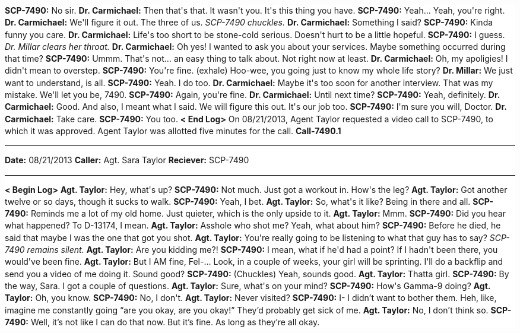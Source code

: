 **SCP-7490:** No sir.
**Dr. Carmichael:** Then that's that. It wasn't you. It's this thing you have.
**SCP-7490:** Yeah… Yeah, you're right.
**Dr. Carmichael:** We'll figure it out. The three of us.
_SCP-7490 chuckles._
**Dr. Carmichael:** Something I said?
**SCP-7490:** Kinda funny you care.
**Dr. Carmichael:** Life's too short to be stone-cold serious. Doesn't hurt to be a little hopeful.
**SCP-7490:** I guess.
_Dr. Millar clears her throat._
**Dr. Carmichael:** Oh yes! I wanted to ask you about your services. Maybe something occurred during that time?
**SCP-7490:** Ummm. That's not… an easy thing to talk about. Not right now at least.
**Dr. Carmichael:** Oh, my apoligies! I didn't mean to overstep.
**SCP-7490:** You're fine. (exhale) Hoo-wee, you going just to know my whole life story?
**Dr. Millar:** We just want to understand, is all.
**SCP-7490:** Yeah. I do too.
**Dr. Carmichael:** Maybe it's too soon for another interview. That was my mistake. We'll let you be, 7490.
**SCP-7490:** Again, you're fine.
**Dr. Carmichael:** Until next time?
**SCP-7490:** Yeah, definitely.
**Dr. Carmichael:** Good. And also, I meant what I said. We will figure this out. It's our job too.
**SCP-7490:** I'm sure you will, Doctor.
**Dr. Carmichael:** Take care.
**SCP-7490:** You too.
**< End Log>**
On 08/21/2013, Agent Taylor requested a video call to SCP-7490, to which it was approved. Agent Taylor was allotted five minutes for the call.
**Call-7490.1**
* * *
**Date:** 08/21/2013
**Caller:** Agt. Sara Taylor
**Reciever:** SCP-7490
* * *
**< Begin Log>**
**Agt. Taylor:** Hey, what's up?
**SCP-7490:** Not much. Just got a workout in. How's the leg?
**Agt. Taylor:** Got another twelve or so days, though it sucks to walk.
**SCP-7490:** Yeah, I bet.
**Agt. Taylor:** So, what's it like? Being in there and all.
**SCP-7490:** Reminds me a lot of my old home. Just quieter, which is the only upside to it.
**Agt. Taylor:** Mmm.
**SCP-7490:** Did you hear what happened? To D-13174, I mean.
**Agt. Taylor:** Asshole who shot me? Yeah, what about him?
**SCP-7490:** Before he died, he said that maybe I was the one that got you shot.
**Agt. Taylor:** You're really going to be listening to what that guy has to say?
_SCP-7490 remains silent._
**Agt. Taylor:** Are you kidding me?!
**SCP-7490:** I mean, what if he'd had a point? If I hadn't been there, you would've been fine.
**Agt. Taylor:** But I AM fine, Fel-… Look, in a couple of weeks, your girl will be sprinting. I'll do a backflip and send you a video of me doing it. Sound good?
**SCP-7490:** (Chuckles) Yeah, sounds good.
**Agt. Taylor:** Thatta girl.
**SCP-7490:** By the way, Sara. I got a couple of questions.
**Agt. Taylor:** Sure, what's on your mind?
**SCP-7490:** How's Gamma-9 doing?
**Agt. Taylor:** Oh, you know.
**SCP-7490:** No, I don't.
**Agt. Taylor:** Never visited?
**SCP-7490:** I- I didn’t want to bother them. Heh, like, imagine me constantly going “are you okay, are you okay!” They’d probably get sick of me.
**Agt. Taylor:** No, I don’t think so.
**SCP-7490:** Well, it’s not like I can do that now. But it’s fine. As long as they’re all okay.